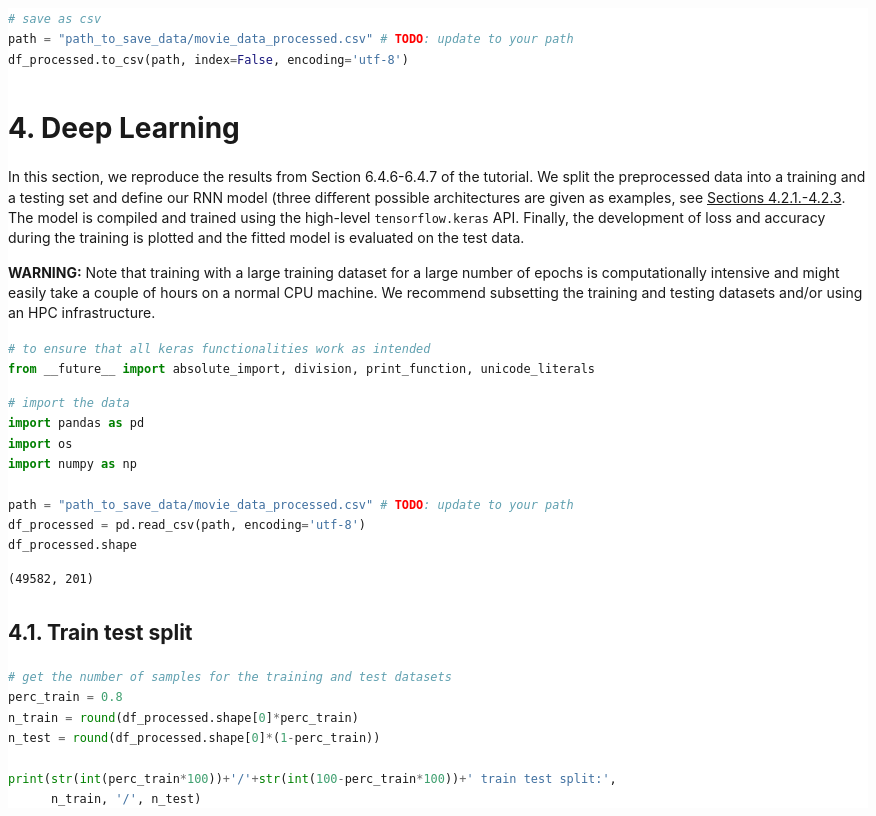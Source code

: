 ```python
# save as csv 
path = "path_to_save_data/movie_data_processed.csv" # TODO: update to your path
df_processed.to_csv(path, index=False, encoding='utf-8')
```

<a id='DL'></a>

# 4. Deep Learning

In this section, we reproduce the results from Section 6.4.6-6.4.7 of the tutorial. We split the preprocessed data into a training and a testing set and define our RNN model (three different possible architectures are given as examples, see [Sections 4.2.1.-4.2.3](#LSTM1). The model is compiled and trained using the high-level `tensorflow.keras` API. Finally, the development of loss and accuracy during the training is plotted and the fitted model is evaluated on the test data.  

**WARNING:** Note that training with a large training dataset for a large number of epochs is computationally intensive and might easily take a couple of hours on a normal CPU machine. We recommend subsetting the training and testing datasets and/or using an HPC infrastructure.


```python
# to ensure that all keras functionalities work as intended
from __future__ import absolute_import, division, print_function, unicode_literals
```


```python
# import the data
import pandas as pd
import os
import numpy as np

path = "path_to_save_data/movie_data_processed.csv" # TODO: update to your path
df_processed = pd.read_csv(path, encoding='utf-8')
df_processed.shape
```




    (49582, 201)



<a id='trainsplit'></a>

## 4.1. Train test split


```python
# get the number of samples for the training and test datasets
perc_train = 0.8
n_train = round(df_processed.shape[0]*perc_train)
n_test = round(df_processed.shape[0]*(1-perc_train))

print(str(int(perc_train*100))+'/'+str(int(100-perc_train*100))+' train test split:', 
      n_train, '/', n_test)
```
